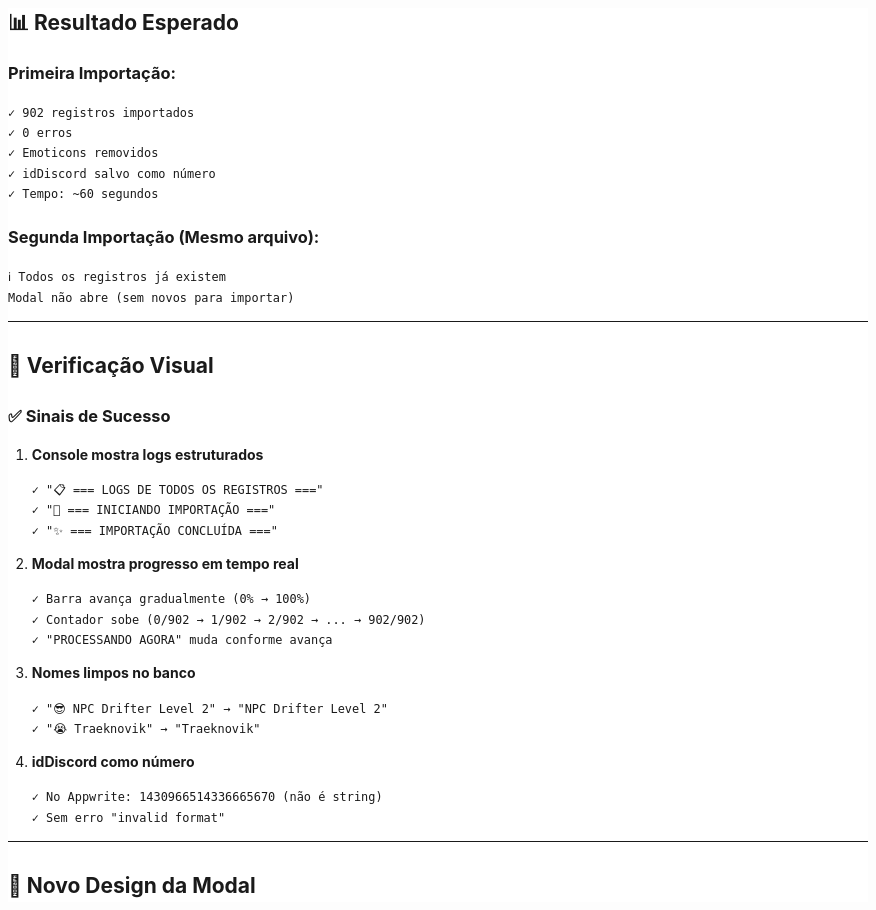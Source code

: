 ## 📊 Resultado Esperado

### Primeira Importação:
```
✓ 902 registros importados
✓ 0 erros
✓ Emoticons removidos
✓ idDiscord salvo como número
✓ Tempo: ~60 segundos
```

### Segunda Importação (Mesmo arquivo):
```
ℹ️ Todos os registros já existem
Modal não abre (sem novos para importar)
```

---

## 🎯 Verificação Visual

### ✅ Sinais de Sucesso

1. **Console mostra logs estruturados**
   ```
   ✓ "📋 === LOGS DE TODOS OS REGISTROS ===" 
   ✓ "🚀 === INICIANDO IMPORTAÇÃO ==="
   ✓ "✨ === IMPORTAÇÃO CONCLUÍDA ===" 
   ```

2. **Modal mostra progresso em tempo real**
   ```
   ✓ Barra avança gradualmente (0% → 100%)
   ✓ Contador sobe (0/902 → 1/902 → 2/902 → ... → 902/902)
   ✓ "PROCESSANDO AGORA" muda conforme avança
   ```

3. **Nomes limpos no banco**
   ```
   ✓ "😎 NPC Drifter Level 2" → "NPC Drifter Level 2"
   ✓ "😭 Traeknovik" → "Traeknovik"
   ```

4. **idDiscord como número**
   ```
   ✓ No Appwrite: 1430966514336665670 (não é string)
   ✓ Sem erro "invalid format"
   ```

---

## 🎨 Novo Design da Modal
